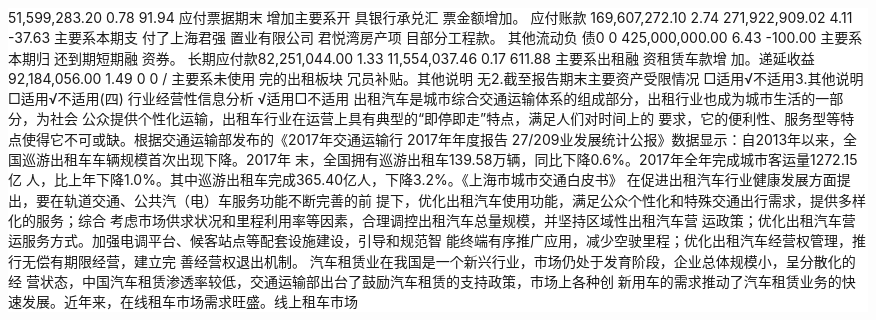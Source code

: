 51,599,283.20
0.78
91.94
应付票据期末
增加主要系开
具银行承兑汇
票金额增加。
应付账款
169,607,272.10
2.74
271,922,909.02
4.11
-37.63
主要系本期支
付了上海君强
置业有限公司
君悦湾房产项
目部分工程款。
其他流动负
债0
0
425,000,000.00
6.43
-100.00
主要系本期归
还到期短期融
资券。
长期应付款82,251,044.00
1.33
11,554,037.46
0.17
611.88
主要系出租融
资租赁车款增
加。递延收益
92,184,056.00
1.49
0
0
/
主要系未使用
完的出租板块
冗员补贴。其他说明
无2.截至报告期末主要资产受限情况
□适用√不适用3.其他说明
□适用√不适用(四)
行业经营性信息分析
√适用□不适用
出租汽车是城市综合交通运输体系的组成部分，出租行业也成为城市生活的一部分，为社会
公众提供个性化运输，出租车行业在运营上具有典型的“即停即走”特点，满足人们对时间上的
要求，它的便利性、服务型等特点使得它不可或缺。根据交通运输部发布的《2017年交通运输行
2017年年度报告
27/209业发展统计公报》数据显示：自2013年以来，全国巡游出租车车辆规模首次出现下降。2017年
末，全国拥有巡游出租车139.58万辆，同比下降0.6%。2017年全年完成城市客运量1272.15亿
人，比上年下降1.0%。其中巡游出租车完成365.40亿人，下降3.2%。《上海市城市交通白皮书》
在促进出租汽车行业健康发展方面提出，要在轨道交通、公共汽（电）车服务功能不断完善的前
提下，优化出租汽车使用功能，满足公众个性化和特殊交通出行需求，提供多样化的服务；综合
考虑市场供求状况和里程利用率等因素，合理调控出租汽车总量规模，并坚持区域性出租汽车营
运政策；优化出租汽车营运服务方式。加强电调平台、候客站点等配套设施建设，引导和规范智
能终端有序推广应用，减少空驶里程；优化出租汽车经营权管理，推行无偿有期限经营，建立完
善经营权退出机制。
汽车租赁业在我国是一个新兴行业，市场仍处于发育阶段，企业总体规模小，呈分散化的经
营状态，中国汽车租赁渗透率较低，交通运输部出台了鼓励汽车租赁的支持政策，市场上各种创
新用车的需求推动了汽车租赁业务的快速发展。近年来，在线租车市场需求旺盛。线上租车市场